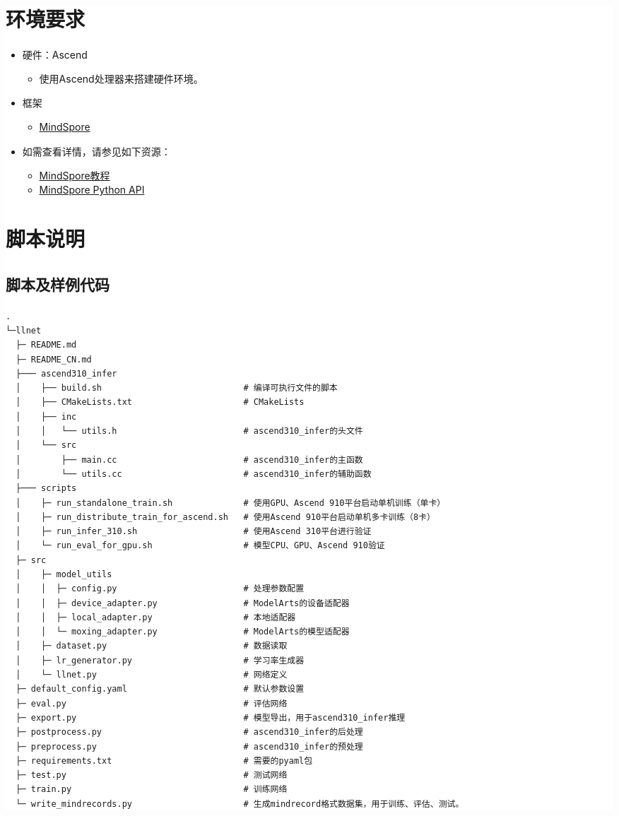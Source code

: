 # 环境要求

- 硬件：Ascend
    - 使用Ascend处理器来搭建硬件环境。

- 框架
    - [MindSpore](https://www.mindspore.cn/install)

- 如需查看详情，请参见如下资源：
    - [MindSpore教程](https://www.mindspore.cn/tutorials/zh-CN/master/index.html)
    - [MindSpore Python API](https://www.mindspore.cn/docs/api/zh-CN/master/index.html)

# 脚本说明

## 脚本及样例代码

```text
.
└─llnet
  ├─ README.md
  ├─ README_CN.md
  ├─── ascend310_infer
  │    ├── build.sh                            # 编译可执行文件的脚本
  │    ├── CMakeLists.txt                      # CMakeLists
  │    ├── inc
  │    │   └── utils.h                         # ascend310_infer的头文件
  │    └── src
  │        ├── main.cc                         # ascend310_infer的主函数
  │        └── utils.cc                        # ascend310_infer的辅助函数
  ├─── scripts
  │    ├─ run_standalone_train.sh              # 使用GPU、Ascend 910平台启动单机训练（单卡）
  │    ├─ run_distribute_train_for_ascend.sh   # 使用Ascend 910平台启动单机多卡训练（8卡）
  │    ├─ run_infer_310.sh                     # 使用Ascend 310平台进行验证
  │    └─ run_eval_for_gpu.sh                  # 模型CPU、GPU、Ascend 910验证
  ├─ src
  │    ├─ model_utils
  │    │  ├─ config.py                         # 处理参数配置
  │    │  ├─ device_adapter.py                 # ModelArts的设备适配器
  │    │  ├─ local_adapter.py                  # 本地适配器
  │    │  └─ moxing_adapter.py                 # ModelArts的模型适配器
  │    ├─ dataset.py                           # 数据读取
  │    ├─ lr_generator.py                      # 学习率生成器
  │    └─ llnet.py                             # 网络定义
  ├─ default_config.yaml                       # 默认参数设置
  ├─ eval.py                                   # 评估网络
  ├─ export.py                                 # 模型导出，用于ascend310_infer推理
  ├─ postprocess.py                            # ascend310_infer的后处理
  ├─ preprocess.py                             # ascend310_infer的预处理
  ├─ requirements.txt                          # 需要的pyaml包
  ├─ test.py                                   # 测试网络
  ├─ train.py                                  # 训练网络
  └─ write_mindrecords.py                      # 生成mindrecord格式数据集，用于训练、评估、测试。

```
